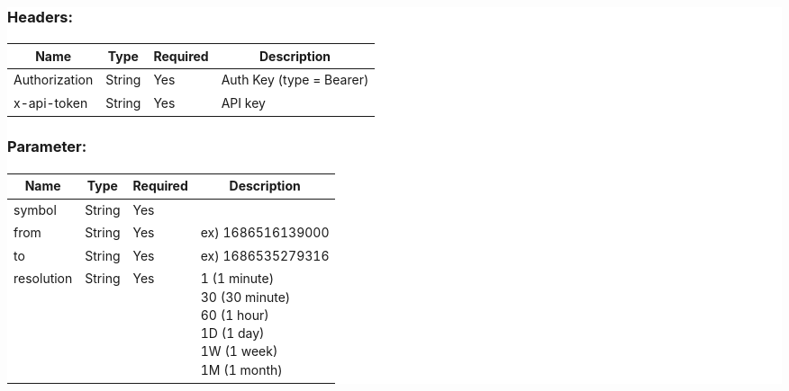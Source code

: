 ### Headers:

| Name           | Type   | Required | Description              |
|----------------|--------|----------|--------------------------|
| Authorization  | String | Yes      | Auth Key (type = Bearer) |
| x-api-token    | String | Yes      | API key                  |


### Parameter:

| Name       | Type    | Required | Description                                                                                               |
|------------|---------|----------|-----------------------------------------------------------------------------------------------------------|
| symbol     | String  | Yes      |                                                                                                           |
| from       | String  | Yes      | ex) 1686516139000                                                                                         |
| to         | String  | Yes      | ex) 1686535279316                                                                                         |
| resolution | String  | Yes      | 1 (1 minute)<br/> 30 (30 minute)<br/> 60 (1 hour)<br/> 1D (1 day)<br/> 1W (1 week)<br/> 1M (1 month)<br/> |
